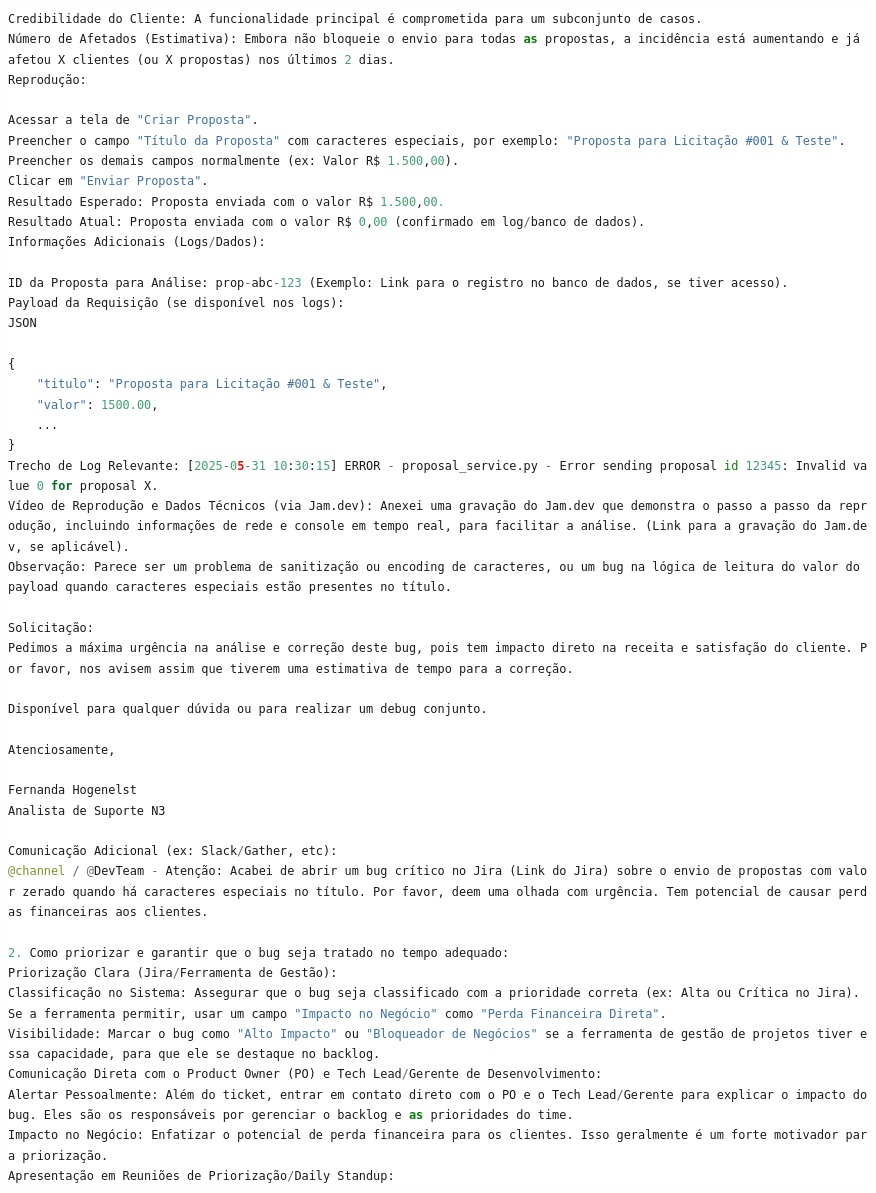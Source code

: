 ```python
Credibilidade do Cliente: A funcionalidade principal é comprometida para um subconjunto de casos.
Número de Afetados (Estimativa): Embora não bloqueie o envio para todas as propostas, a incidência está aumentando e já afetou X clientes (ou X propostas) nos últimos 2 dias.
Reprodução:

Acessar a tela de "Criar Proposta".
Preencher o campo "Título da Proposta" com caracteres especiais, por exemplo: "Proposta para Licitação #001 & Teste".
Preencher os demais campos normalmente (ex: Valor R$ 1.500,00).
Clicar em "Enviar Proposta".
Resultado Esperado: Proposta enviada com o valor R$ 1.500,00.
Resultado Atual: Proposta enviada com o valor R$ 0,00 (confirmado em log/banco de dados).
Informações Adicionais (Logs/Dados):

ID da Proposta para Análise: prop-abc-123 (Exemplo: Link para o registro no banco de dados, se tiver acesso).
Payload da Requisição (se disponível nos logs):
JSON

{
    "titulo": "Proposta para Licitação #001 & Teste",
    "valor": 1500.00,
    ...
}
Trecho de Log Relevante: [2025-05-31 10:30:15] ERROR - proposal_service.py - Error sending proposal id 12345: Invalid value 0 for proposal X.
Vídeo de Reprodução e Dados Técnicos (via Jam.dev): Anexei uma gravação do Jam.dev que demonstra o passo a passo da reprodução, incluindo informações de rede e console em tempo real, para facilitar a análise. (Link para a gravação do Jam.dev, se aplicável).
Observação: Parece ser um problema de sanitização ou encoding de caracteres, ou um bug na lógica de leitura do valor do payload quando caracteres especiais estão presentes no título.

Solicitação:
Pedimos a máxima urgência na análise e correção deste bug, pois tem impacto direto na receita e satisfação do cliente. Por favor, nos avisem assim que tiverem uma estimativa de tempo para a correção.

Disponível para qualquer dúvida ou para realizar um debug conjunto.

Atenciosamente,

Fernanda Hogenelst
Analista de Suporte N3

Comunicação Adicional (ex: Slack/Gather, etc):
@channel / @DevTeam - Atenção: Acabei de abrir um bug crítico no Jira (Link do Jira) sobre o envio de propostas com valor zerado quando há caracteres especiais no título. Por favor, deem uma olhada com urgência. Tem potencial de causar perdas financeiras aos clientes.

2. Como priorizar e garantir que o bug seja tratado no tempo adequado:
Priorização Clara (Jira/Ferramenta de Gestão):
Classificação no Sistema: Assegurar que o bug seja classificado com a prioridade correta (ex: Alta ou Crítica no Jira). Se a ferramenta permitir, usar um campo "Impacto no Negócio" como "Perda Financeira Direta".
Visibilidade: Marcar o bug como "Alto Impacto" ou "Bloqueador de Negócios" se a ferramenta de gestão de projetos tiver essa capacidade, para que ele se destaque no backlog.
Comunicação Direta com o Product Owner (PO) e Tech Lead/Gerente de Desenvolvimento:
Alertar Pessoalmente: Além do ticket, entrar em contato direto com o PO e o Tech Lead/Gerente para explicar o impacto do bug. Eles são os responsáveis por gerenciar o backlog e as prioridades do time.
Impacto no Negócio: Enfatizar o potencial de perda financeira para os clientes. Isso geralmente é um forte motivador para priorização.
Apresentação em Reuniões de Priorização/Daily Standup:
```
